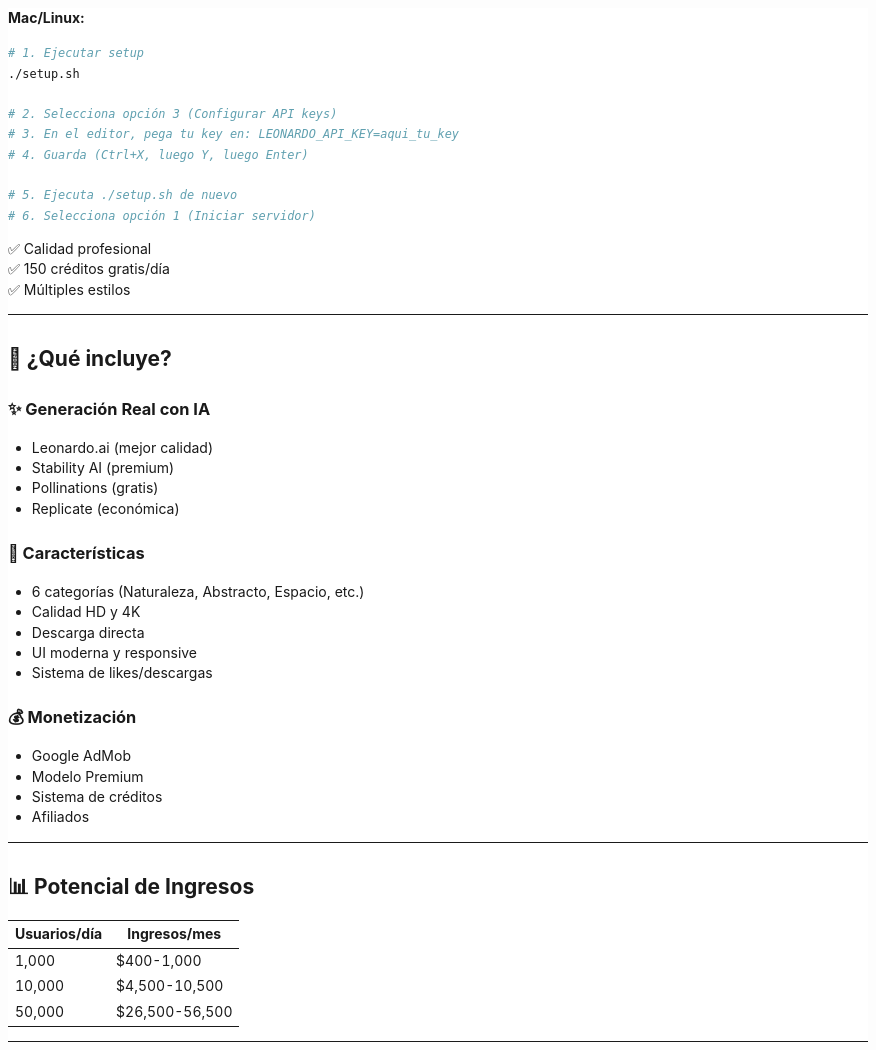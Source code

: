 **Mac/Linux:**
```bash
# 1. Ejecutar setup
./setup.sh

# 2. Selecciona opción 3 (Configurar API keys)
# 3. En el editor, pega tu key en: LEONARDO_API_KEY=aqui_tu_key
# 4. Guarda (Ctrl+X, luego Y, luego Enter)

# 5. Ejecuta ./setup.sh de nuevo
# 6. Selecciona opción 1 (Iniciar servidor)
```

✅ Calidad profesional  
✅ 150 créditos gratis/día  
✅ Múltiples estilos  

---

## 🎯 ¿Qué incluye?

### ✨ Generación Real con IA
- Leonardo.ai (mejor calidad)
- Stability AI (premium)
- Pollinations (gratis)
- Replicate (económica)

### 🎨 Características
- 6 categorías (Naturaleza, Abstracto, Espacio, etc.)
- Calidad HD y 4K
- Descarga directa
- UI moderna y responsive
- Sistema de likes/descargas

### 💰 Monetización
- Google AdMob
- Modelo Premium
- Sistema de créditos
- Afiliados

---

## 📊 Potencial de Ingresos

| Usuarios/día | Ingresos/mes |
|-------------|--------------|
| 1,000 | $400-1,000 |
| 10,000 | $4,500-10,500 |
| 50,000 | $26,500-56,500 |

---